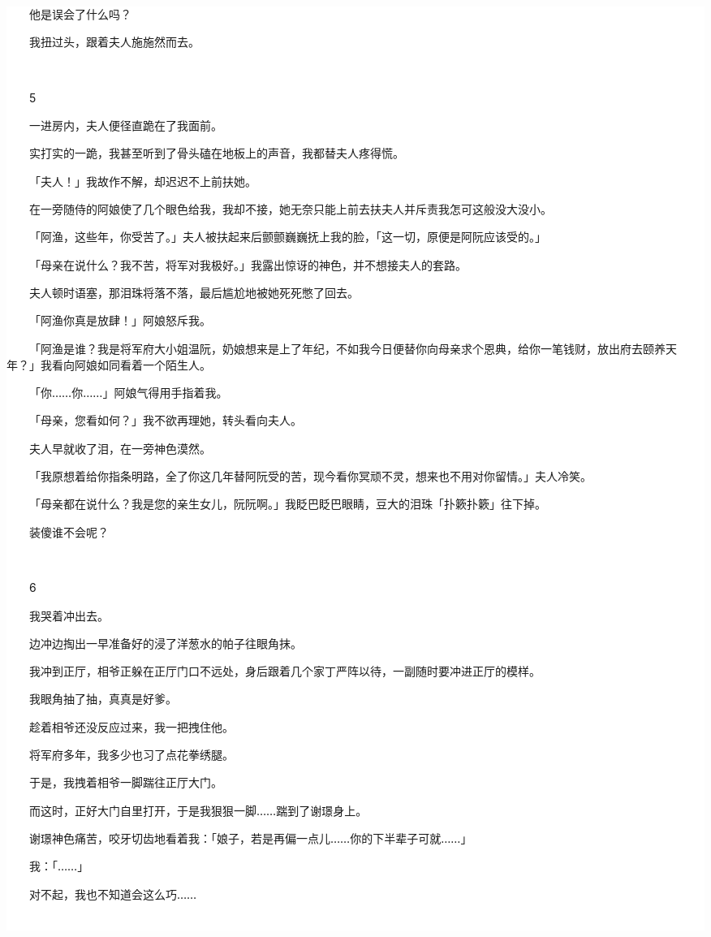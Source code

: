 &emsp;&emsp;他是误会了什么吗？  
  
&emsp;&emsp;我扭过头，跟着夫人施施然而去。  
  
&emsp;&emsp;   
  
&emsp;&emsp;5   
  
&emsp;&emsp;一进房内，夫人便径直跪在了我面前。  
  
&emsp;&emsp;实打实的一跪，我甚至听到了骨头磕在地板上的声音，我都替夫人疼得慌。  
  
&emsp;&emsp;「夫人！」我故作不解，却迟迟不上前扶她。  
  
&emsp;&emsp;在一旁随侍的阿娘使了几个眼色给我，我却不接，她无奈只能上前去扶夫人并斥责我怎可这般没大没小。  
  
&emsp;&emsp;「阿渔，这些年，你受苦了。」夫人被扶起来后颤颤巍巍抚上我的脸，「这一切，原便是阿阮应该受的。」  
  
&emsp;&emsp;「母亲在说什么？我不苦，将军对我极好。」我露出惊讶的神色，并不想接夫人的套路。  
  
&emsp;&emsp;夫人顿时语塞，那泪珠将落不落，最后尴尬地被她死死憋了回去。  
  
&emsp;&emsp;「阿渔你真是放肆！」阿娘怒斥我。  
  
&emsp;&emsp;「阿渔是谁？我是将军府大小姐温阮，奶娘想来是上了年纪，不如我今日便替你向母亲求个恩典，给你一笔钱财，放出府去颐养天年？」我看向阿娘如同看着一个陌生人。  
  
&emsp;&emsp;「你……你……」阿娘气得用手指着我。  
  
&emsp;&emsp;「母亲，您看如何？」我不欲再理她，转头看向夫人。  
  
&emsp;&emsp;夫人早就收了泪，在一旁神色漠然。  
  
&emsp;&emsp;「我原想着给你指条明路，全了你这几年替阿阮受的苦，现今看你冥顽不灵，想来也不用对你留情。」夫人冷笑。  
  
&emsp;&emsp;「母亲都在说什么？我是您的亲生女儿，阮阮啊。」我眨巴眨巴眼睛，豆大的泪珠「扑簌扑簌」往下掉。  
  
&emsp;&emsp;装傻谁不会呢？  
  
&emsp;&emsp;   
  
&emsp;&emsp;6   
  
&emsp;&emsp;我哭着冲出去。  
  
&emsp;&emsp;边冲边掏出一早准备好的浸了洋葱水的帕子往眼角抹。  
  
&emsp;&emsp;我冲到正厅，相爷正躲在正厅门口不远处，身后跟着几个家丁严阵以待，一副随时要冲进正厅的模样。  
  
&emsp;&emsp;我眼角抽了抽，真真是好爹。  
  
&emsp;&emsp;趁着相爷还没反应过来，我一把拽住他。  
  
&emsp;&emsp;将军府多年，我多少也习了点花拳绣腿。  
  
&emsp;&emsp;于是，我拽着相爷一脚踹往正厅大门。  
  
&emsp;&emsp;而这时，正好大门自里打开，于是我狠狠一脚……踹到了谢璟身上。  
  
&emsp;&emsp;谢璟神色痛苦，咬牙切齿地看着我：「娘子，若是再偏一点儿……你的下半辈子可就……」  
  
&emsp;&emsp;我：「……」  
  
&emsp;&emsp;对不起，我也不知道会这么巧……  
  
&emsp;&emsp;   
  